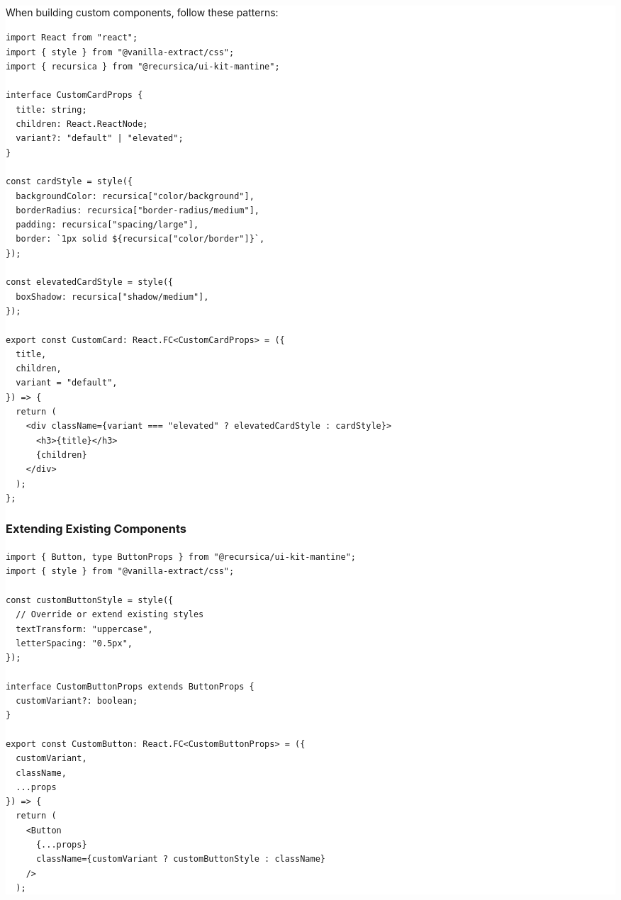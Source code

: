 When building custom components, follow these patterns:

```tsx
import React from "react";
import { style } from "@vanilla-extract/css";
import { recursica } from "@recursica/ui-kit-mantine";

interface CustomCardProps {
  title: string;
  children: React.ReactNode;
  variant?: "default" | "elevated";
}

const cardStyle = style({
  backgroundColor: recursica["color/background"],
  borderRadius: recursica["border-radius/medium"],
  padding: recursica["spacing/large"],
  border: `1px solid ${recursica["color/border"]}`,
});

const elevatedCardStyle = style({
  boxShadow: recursica["shadow/medium"],
});

export const CustomCard: React.FC<CustomCardProps> = ({
  title,
  children,
  variant = "default",
}) => {
  return (
    <div className={variant === "elevated" ? elevatedCardStyle : cardStyle}>
      <h3>{title}</h3>
      {children}
    </div>
  );
};
```

### Extending Existing Components

```tsx
import { Button, type ButtonProps } from "@recursica/ui-kit-mantine";
import { style } from "@vanilla-extract/css";

const customButtonStyle = style({
  // Override or extend existing styles
  textTransform: "uppercase",
  letterSpacing: "0.5px",
});

interface CustomButtonProps extends ButtonProps {
  customVariant?: boolean;
}

export const CustomButton: React.FC<CustomButtonProps> = ({
  customVariant,
  className,
  ...props
}) => {
  return (
    <Button
      {...props}
      className={customVariant ? customButtonStyle : className}
    />
  );
```
